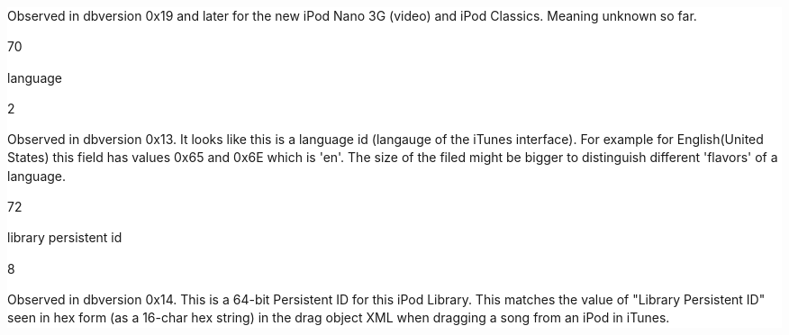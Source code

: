 Observed in dbversion 0x19 and later for the new iPod Nano 3G (video)
and iPod Classics. Meaning unknown so far.

</td>
</tr>
<tr>
<td>

70

</td>
<td>

language

</td>
<td>

2

</td>
<td>

Observed in dbversion 0x13. It looks like this is a language id
(langauge of the iTunes interface). For example for English(United
States) this field has values 0x65 and 0x6E which is 'en'. The size of
the filed might be bigger to distinguish different 'flavors' of a
language.

</td>
</tr>
<tr>
<td>

72

</td>
<td>

library persistent id

</td>
<td>

8

</td>
<td>

Observed in dbversion 0x14. This is a 64-bit Persistent ID for this iPod
Library. This matches the value of "Library Persistent ID" seen in hex
form (as a 16-char hex string) in the drag object XML when dragging a
song from an iPod in iTunes.

</td>
</tr>
<tr>
<td>
